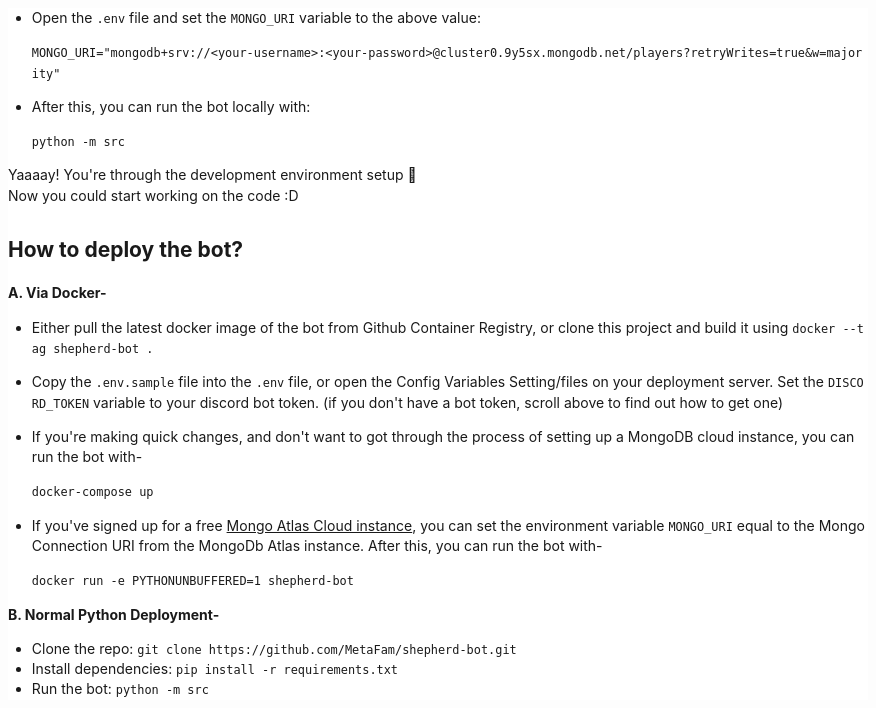 - Open the `.env` file and set the `MONGO_URI` variable to the above value:
  ```
  MONGO_URI="mongodb+srv://<your-username>:<your-password>@cluster0.9y5sx.mongodb.net/players?retryWrites=true&w=majority"
  ```
- After this, you can run the bot locally with:
  ```
  python -m src
  ```


Yaaaay! You're through the development environment setup 🎉\
Now you could start working on the code :D


## How to deploy the bot?

**A. Via Docker-**
- Either pull the latest docker image of the bot from Github Container Registry, or clone this project and build it using `docker --tag shepherd-bot .`

- Copy the `.env.sample` file into the `.env` file, or open the Config Variables Setting/files on your deployment server. Set the `DISCORD_TOKEN` variable to your discord bot token. (if you don't have a bot token, scroll above to find out how to get one)

- If you're making quick changes, and don't want to got through the process of setting up a MongoDB cloud instance, you can run the bot with-
  ```
  docker-compose up
  ```

- If you've signed up for a free [Mongo Atlas Cloud instance](https://www.mongodb.com/try), you can set the environment variable `MONGO_URI` equal to the Mongo Connection URI from the MongoDb Atlas instance.
  After this, you can run the bot with-
  ```
  docker run -e PYTHONUNBUFFERED=1 shepherd-bot
  ```

**B. Normal Python Deployment-**
- Clone the repo: `git clone https://github.com/MetaFam/shepherd-bot.git`
- Install dependencies: `pip install -r requirements.txt`
- Run the bot: `python -m src`
